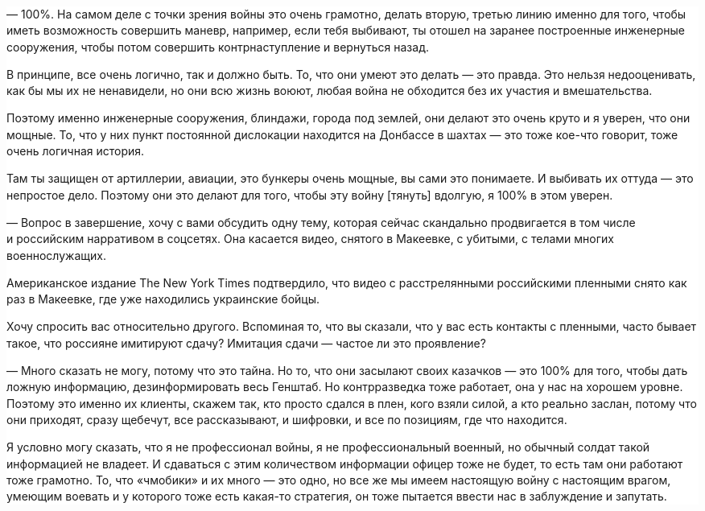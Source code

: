 — 100%. На самом деле с точки зрения войны это очень грамотно, делать вторую, третью линию именно для того, чтобы иметь возможность совершить маневр, например, если тебя выбивают, ты отошел на заранее построенные инженерные сооружения, чтобы потом совершить контрнаступление и вернуться назад.

В принципе, все очень логично, так и должно быть. То, что они умеют это делать — это правда. Это нельзя недооценивать, как бы мы их не ненавидели, но они всю жизнь воюют, любая война не обходится без их участия и вмешательства.

Поэтому именно инженерные сооружения, блиндажи, города под землей, они делают это очень круто и я уверен, что они мощные. То, что у них пункт постоянной дислокации находится на Донбассе в шахтах — это тоже кое-что говорит, тоже очень логичная история.

Там ты защищен от артиллерии, авиации, это бункеры очень мощные, вы сами это понимаете. И выбивать их оттуда — это непростое дело. Поэтому они это делают для того, чтобы эту войну [тянуть] вдолгую, я 100% в этом уверен.

— Вопрос в завершение, хочу с вами обсудить одну тему, которая сейчас скандально продвигается в том числе и российским нарративом в соцсетях. Она касается видео, снятого в Макеевке, с убитыми, с телами многих военнослужащих.

Американское издание The New York Times подтвердило, что видео с расстрелянными российскими пленными снято как раз в Макеевке, где уже находились украинские бойцы.

Хочу спросить вас относительно другого. Вспоминая то, что вы сказали, что у вас есть контакты с пленными, часто бывает такое, что россияне имитируют сдачу? Имитация сдачи — частое ли это проявление?

— Много сказать не могу, потому что это тайна. Но то, что они засылают своих казачков — это 100% для того, чтобы дать ложную информацию, дезинформировать весь Генштаб. Но контрразведка тоже работает, она у нас на хорошем уровне. Поэтому это именно их клиенты, скажем так, кто просто сдался в плен, кого взяли силой, а кто реально заслан, потому что они приходят, сразу щебечут, все рассказывают, и шифровки, и все по позициям, где что находится.

Я условно могу сказать, что я не профессионал войны, я не профессиональный военный, но обычный солдат такой информацией не владеет. И сдаваться с этим количеством информации офицер тоже не будет, то есть там они работают тоже грамотно. То, что «чмобики» и их много — это одно, но все же мы имеем настоящую войну с настоящим врагом, умеющим воевать и у которого тоже есть какая-то стратегия, он тоже пытается ввести нас в заблуждение и запутать.

